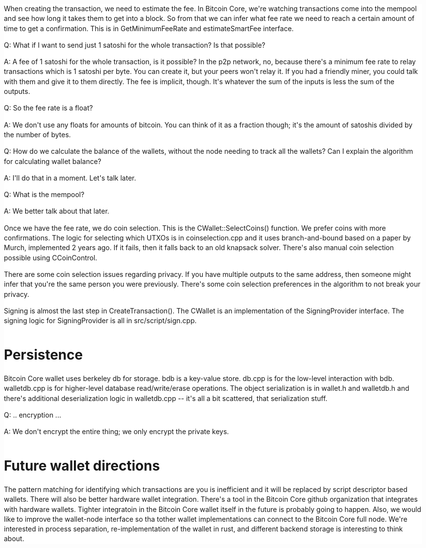When creating the transaction, we need to estimate the fee. In Bitcoin Core, we're watching transactions come into the mempool and see how long it takes them to get into a block. So from that we can infer what fee rate we need to reach a certain amount of time to get a confirmation. This is in GetMinimumFeeRate and estimateSmartFee interface.

Q: What if I want to send just 1 satoshi for the whole transaction? Is that possible?

A: A fee of 1 satoshi for the whole transaction, is it possible? In the p2p network, no, because there's a minimum fee rate to relay transactions which is 1 satoshi per byte. You can create it, but your peers won't relay it. If you had a friendly miner, you could talk with them and give it to them directly. The fee is implicit, though. It's whatever the sum of the inputs is less the sum of the outputs.

Q: So the fee rate is a float?

A: We don't use any floats for amounts of bitcoin. You can think of it as a fraction though; it's the amount of satoshis divided by the number of bytes.

Q: How do we calculate the balance of the wallets, without the node needing to track all the wallets? Can I explain the algorithm for calculating wallet balance?

A: I'll do that in a moment. Let's talk later.

Q: What is the mempool?

A: We better talk about that later.

Once we have the fee rate, we do coin selection. This is the CWallet::SelectCoins() function. We prefer coins with more confirmations. The logic for selecting which UTXOs is in coinselection.cpp and it uses branch-and-bound based on a paper by Murch, implemented 2 years ago. If it fails, then it falls back to an old knapsack solver. There's also manual coin selection possible using CCoinControl.

There are some coin selection issues regarding privacy. If you have multiple outputs to the same address, then someone might infer that you're the same person you were previously. There's some coin selection preferences in the algorithm to not break your privacy.

Signing is almost the last step in CreateTransaction(). The CWallet is an implementation of the SigningProvider interface. The signing logic for SigningProvider is all in src/script/sign.cpp.

# Persistence

Bitcoin Core wallet uses berkeley db for storage. bdb is a key-value store. db.cpp is for the low-level interaction with bdb. walletdb.cpp is for higher-level database read/write/erase operations. The object serialization is in wallet.h and walletdb.h and there's additional deserialization logic in walletdb.cpp -- it's all a bit scattered, that serialization stuff.

Q: .. encryption ...

A: We don't encrypt the entire thing; we only encrypt the private keys.

# Future wallet directions

The pattern matching for identifying which transactions are you is inefficient and it will be replaced by script descriptor based wallets. There will also be better hardware wallet integration. There's a tool in the Bitcoin Core github organization that integrates with hardware wallets. Tighter integratoin in the Bitcoin Core wallet itself in the future is probably going to happen. Also, we would like to improve the wallet-node interface so tha tother wallet implementations can connect to the Bitcoin Core full node. We're interested in process separation, re-implementation of the wallet in rust, and different backend storage is interesting to think about.
